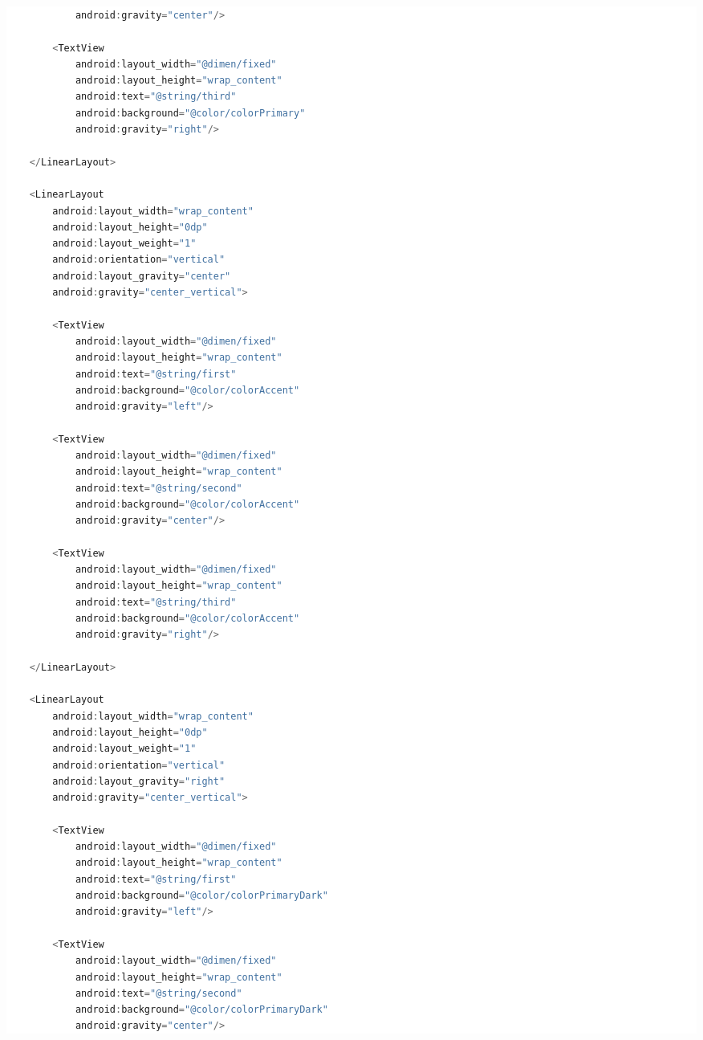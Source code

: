 ```java
            android:gravity="center"/>

        <TextView
            android:layout_width="@dimen/fixed"
            android:layout_height="wrap_content"
            android:text="@string/third"
            android:background="@color/colorPrimary"
            android:gravity="right"/>

    </LinearLayout>

    <LinearLayout
        android:layout_width="wrap_content"
        android:layout_height="0dp"
        android:layout_weight="1"
        android:orientation="vertical"
        android:layout_gravity="center"
        android:gravity="center_vertical">

        <TextView
            android:layout_width="@dimen/fixed"
            android:layout_height="wrap_content"
            android:text="@string/first"
            android:background="@color/colorAccent"
            android:gravity="left"/>

        <TextView
            android:layout_width="@dimen/fixed"
            android:layout_height="wrap_content"
            android:text="@string/second"
            android:background="@color/colorAccent"
            android:gravity="center"/>

        <TextView
            android:layout_width="@dimen/fixed"
            android:layout_height="wrap_content"
            android:text="@string/third"
            android:background="@color/colorAccent"
            android:gravity="right"/>

    </LinearLayout>

    <LinearLayout
        android:layout_width="wrap_content"
        android:layout_height="0dp"
        android:layout_weight="1"
        android:orientation="vertical"
        android:layout_gravity="right"
        android:gravity="center_vertical">

        <TextView
            android:layout_width="@dimen/fixed"
            android:layout_height="wrap_content"
            android:text="@string/first"
            android:background="@color/colorPrimaryDark"
            android:gravity="left"/>

        <TextView
            android:layout_width="@dimen/fixed"
            android:layout_height="wrap_content"
            android:text="@string/second"
            android:background="@color/colorPrimaryDark"
            android:gravity="center"/>
```